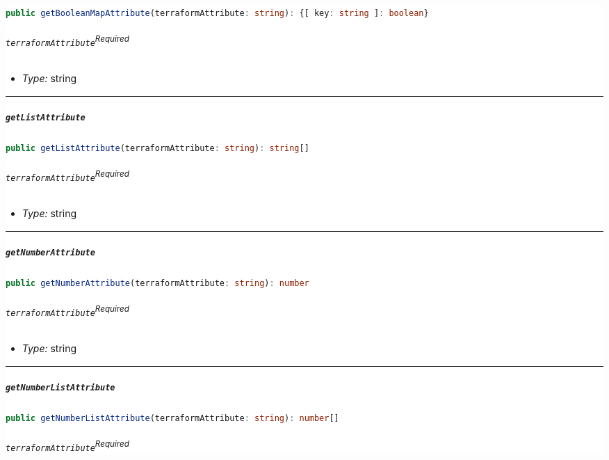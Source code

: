 ```typescript
public getBooleanMapAttribute(terraformAttribute: string): {[ key: string ]: boolean}
```

###### `terraformAttribute`<sup>Required</sup> <a name="terraformAttribute" id="@cdktf/provider-digitalocean.dataDigitaloceanReservedIpv6.DataDigitaloceanReservedIpv6.getBooleanMapAttribute.parameter.terraformAttribute"></a>

- *Type:* string

---

##### `getListAttribute` <a name="getListAttribute" id="@cdktf/provider-digitalocean.dataDigitaloceanReservedIpv6.DataDigitaloceanReservedIpv6.getListAttribute"></a>

```typescript
public getListAttribute(terraformAttribute: string): string[]
```

###### `terraformAttribute`<sup>Required</sup> <a name="terraformAttribute" id="@cdktf/provider-digitalocean.dataDigitaloceanReservedIpv6.DataDigitaloceanReservedIpv6.getListAttribute.parameter.terraformAttribute"></a>

- *Type:* string

---

##### `getNumberAttribute` <a name="getNumberAttribute" id="@cdktf/provider-digitalocean.dataDigitaloceanReservedIpv6.DataDigitaloceanReservedIpv6.getNumberAttribute"></a>

```typescript
public getNumberAttribute(terraformAttribute: string): number
```

###### `terraformAttribute`<sup>Required</sup> <a name="terraformAttribute" id="@cdktf/provider-digitalocean.dataDigitaloceanReservedIpv6.DataDigitaloceanReservedIpv6.getNumberAttribute.parameter.terraformAttribute"></a>

- *Type:* string

---

##### `getNumberListAttribute` <a name="getNumberListAttribute" id="@cdktf/provider-digitalocean.dataDigitaloceanReservedIpv6.DataDigitaloceanReservedIpv6.getNumberListAttribute"></a>

```typescript
public getNumberListAttribute(terraformAttribute: string): number[]
```

###### `terraformAttribute`<sup>Required</sup> <a name="terraformAttribute" id="@cdktf/provider-digitalocean.dataDigitaloceanReservedIpv6.DataDigitaloceanReservedIpv6.getNumberListAttribute.parameter.terraformAttribute"></a>
